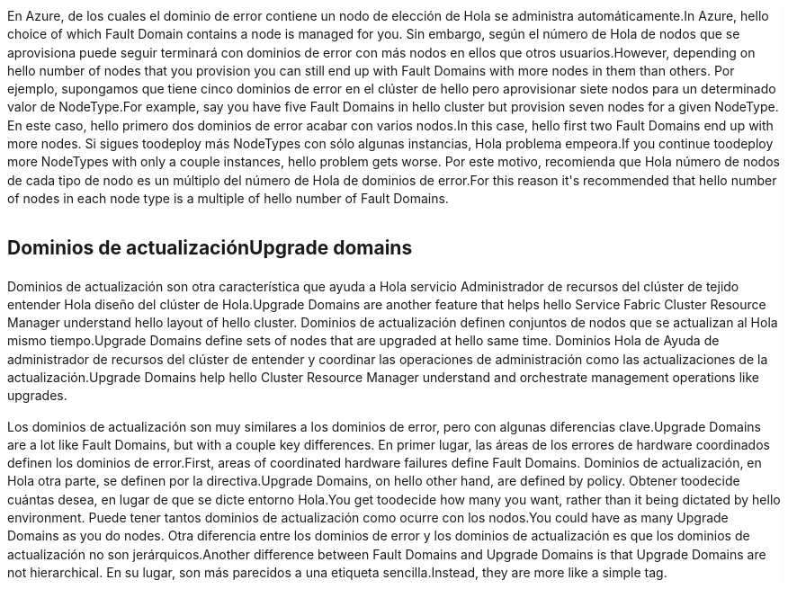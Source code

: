 <span data-ttu-id="70dc2-151">En Azure, de los cuales el dominio de error contiene un nodo de elección de Hola se administra automáticamente.</span><span class="sxs-lookup"><span data-stu-id="70dc2-151">In Azure, hello choice of which Fault Domain contains a node is managed for you.</span></span> <span data-ttu-id="70dc2-152">Sin embargo, según el número de Hola de nodos que se aprovisiona puede seguir terminará con dominios de error con más nodos en ellos que otros usuarios.</span><span class="sxs-lookup"><span data-stu-id="70dc2-152">However, depending on hello number of nodes that you provision you can still end up with Fault Domains with more nodes in them than others.</span></span> <span data-ttu-id="70dc2-153">Por ejemplo, supongamos que tiene cinco dominios de error en el clúster de hello pero aprovisionar siete nodos para un determinado valor de NodeType.</span><span class="sxs-lookup"><span data-stu-id="70dc2-153">For example, say you have five Fault Domains in hello cluster but provision seven nodes for a given NodeType.</span></span> <span data-ttu-id="70dc2-154">En este caso, hello primero dos dominios de error acabar con varios nodos.</span><span class="sxs-lookup"><span data-stu-id="70dc2-154">In this case, hello first two Fault Domains end up with more nodes.</span></span> <span data-ttu-id="70dc2-155">Si sigues toodeploy más NodeTypes con sólo algunas instancias, Hola problema empeora.</span><span class="sxs-lookup"><span data-stu-id="70dc2-155">If you continue toodeploy more NodeTypes with only a couple instances, hello problem gets worse.</span></span> <span data-ttu-id="70dc2-156">Por este motivo, recomienda que Hola número de nodos de cada tipo de nodo es un múltiplo del número de Hola de dominios de error.</span><span class="sxs-lookup"><span data-stu-id="70dc2-156">For this reason it's recommended that hello number of nodes in each node type is a multiple of hello number of Fault Domains.</span></span>

## <a name="upgrade-domains"></a><span data-ttu-id="70dc2-157">Dominios de actualización</span><span class="sxs-lookup"><span data-stu-id="70dc2-157">Upgrade domains</span></span>
<span data-ttu-id="70dc2-158">Dominios de actualización son otra característica que ayuda a Hola servicio Administrador de recursos del clúster de tejido entender Hola diseño del clúster de Hola.</span><span class="sxs-lookup"><span data-stu-id="70dc2-158">Upgrade Domains are another feature that helps hello Service Fabric Cluster Resource Manager understand hello layout of hello cluster.</span></span> <span data-ttu-id="70dc2-159">Dominios de actualización definen conjuntos de nodos que se actualizan al Hola mismo tiempo.</span><span class="sxs-lookup"><span data-stu-id="70dc2-159">Upgrade Domains define sets of nodes that are upgraded at hello same time.</span></span> <span data-ttu-id="70dc2-160">Dominios Hola de Ayuda de administrador de recursos del clúster de entender y coordinar las operaciones de administración como las actualizaciones de la actualización.</span><span class="sxs-lookup"><span data-stu-id="70dc2-160">Upgrade Domains help hello Cluster Resource Manager understand and orchestrate management operations like upgrades.</span></span>

<span data-ttu-id="70dc2-161">Los dominios de actualización son muy similares a los dominios de error, pero con algunas diferencias clave.</span><span class="sxs-lookup"><span data-stu-id="70dc2-161">Upgrade Domains are a lot like Fault Domains, but with a couple key differences.</span></span> <span data-ttu-id="70dc2-162">En primer lugar, las áreas de los errores de hardware coordinados definen los dominios de error.</span><span class="sxs-lookup"><span data-stu-id="70dc2-162">First, areas of coordinated hardware failures define Fault Domains.</span></span> <span data-ttu-id="70dc2-163">Dominios de actualización, en Hola otra parte, se definen por la directiva.</span><span class="sxs-lookup"><span data-stu-id="70dc2-163">Upgrade Domains, on hello other hand, are defined by policy.</span></span> <span data-ttu-id="70dc2-164">Obtener toodecide cuántas desea, en lugar de que se dicte entorno Hola.</span><span class="sxs-lookup"><span data-stu-id="70dc2-164">You get toodecide how many you want, rather than it being dictated by hello environment.</span></span> <span data-ttu-id="70dc2-165">Puede tener tantos dominios de actualización como ocurre con los nodos.</span><span class="sxs-lookup"><span data-stu-id="70dc2-165">You could have as many Upgrade Domains as you do nodes.</span></span> <span data-ttu-id="70dc2-166">Otra diferencia entre los dominios de error y los dominios de actualización es que los dominios de actualización no son jerárquicos.</span><span class="sxs-lookup"><span data-stu-id="70dc2-166">Another difference between Fault Domains and Upgrade Domains is that Upgrade Domains are not hierarchical.</span></span> <span data-ttu-id="70dc2-167">En su lugar, son más parecidos a una etiqueta sencilla.</span><span class="sxs-lookup"><span data-stu-id="70dc2-167">Instead, they are more like a simple tag.</span></span> 
